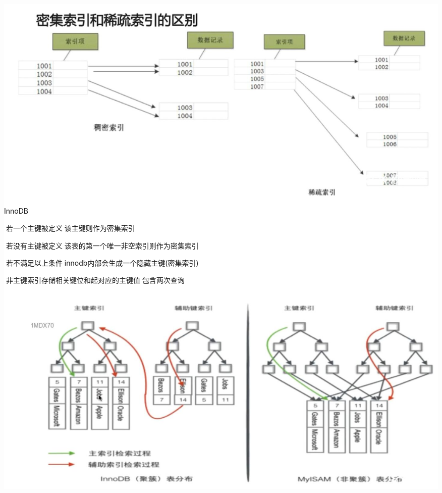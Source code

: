 ![](img/9.jpg)

InnoDB  

​	若一个主键被定义 该主键则作为密集索引

​	若没有主键被定义 该表的第一个唯一非空索引则作为密集索引

​	若不满足以上条件 innodb内部会生成一个隐藏主键(密集索引)

​	非主键索引存储相关键位和起对应的主键值 包含两次查询

![](img/10.jpg)

